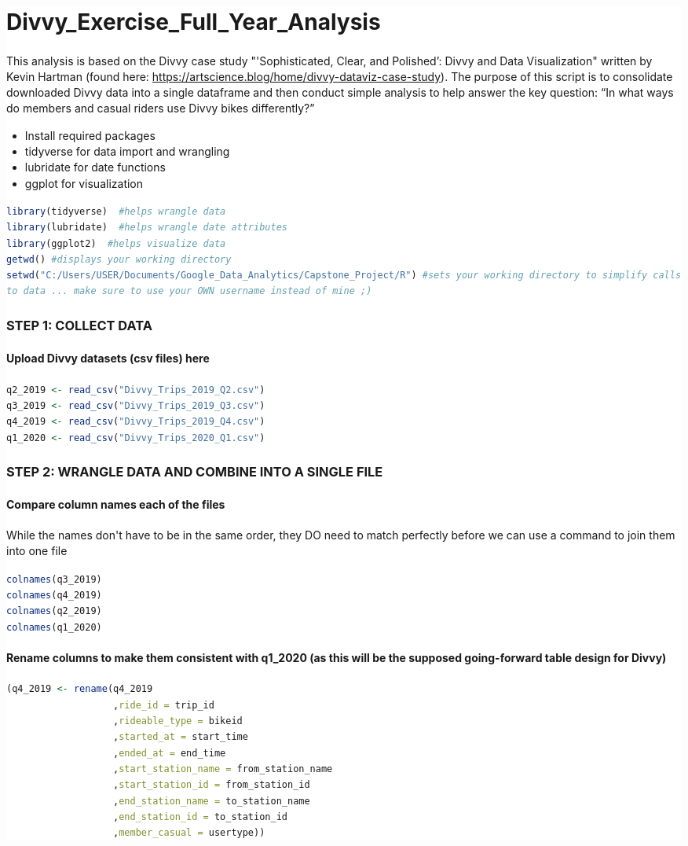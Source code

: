 # Divvy_Exercise_Full_Year_Analysis #

This analysis is based on the Divvy case study "'Sophisticated, Clear, and Polished’: Divvy and Data Visualization" written by Kevin Hartman (found here: https://artscience.blog/home/divvy-dataviz-case-study). The purpose of this script is to consolidate downloaded Divvy data into a single dataframe and then conduct simple analysis to help answer the key question: “In what ways do members and casual riders use Divvy bikes differently?”

- Install required packages
- tidyverse for data import and wrangling
- lubridate for date functions
- ggplot for visualization


```r
library(tidyverse)  #helps wrangle data
library(lubridate)  #helps wrangle date attributes
library(ggplot2)  #helps visualize data
getwd() #displays your working directory
setwd("C:/Users/USER/Documents/Google_Data_Analytics/Capstone_Project/R") #sets your working directory to simplify calls to data ... make sure to use your OWN username instead of mine ;)
```


### STEP 1: COLLECT DATA
#### Upload Divvy datasets (csv files) here

```r
q2_2019 <- read_csv("Divvy_Trips_2019_Q2.csv")
q3_2019 <- read_csv("Divvy_Trips_2019_Q3.csv")
q4_2019 <- read_csv("Divvy_Trips_2019_Q4.csv")
q1_2020 <- read_csv("Divvy_Trips_2020_Q1.csv")
```

### STEP 2: WRANGLE DATA AND COMBINE INTO A SINGLE FILE
#### Compare column names each of the files
While the names don't have to be in the same order, they DO need to match perfectly before we can use a command to join them into one file


```r
colnames(q3_2019)
colnames(q4_2019)
colnames(q2_2019)
colnames(q1_2020)
```

#### Rename columns  to make them consistent with q1_2020 (as this will be the supposed going-forward table design for Divvy)

```r
(q4_2019 <- rename(q4_2019
                   ,ride_id = trip_id
                   ,rideable_type = bikeid 
                   ,started_at = start_time  
                   ,ended_at = end_time  
                   ,start_station_name = from_station_name 
                   ,start_station_id = from_station_id 
                   ,end_station_name = to_station_name 
                   ,end_station_id = to_station_id 
                   ,member_casual = usertype))
```
